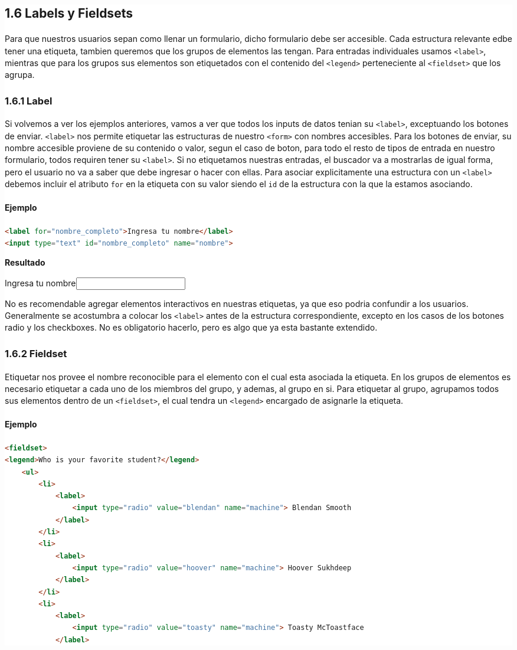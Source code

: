 ## 1.6 Labels y Fieldsets

Para que nuestros usuarios sepan como llenar un formulario, dicho formulario debe ser accesible. Cada estructura relevante edbe tener una etiqueta, tambien queremos que los grupos de elementos las tengan.
Para entradas individuales usamos ```<label>```, mientras que para los grupos sus elementos son etiquetados con el contenido del ```<legend>``` perteneciente al ```<fieldset>``` que los agrupa.

### 1.6.1 Label

Si volvemos a ver los ejemplos anteriores, vamos a ver que todos los inputs de datos tenian su ```<label>```, exceptuando los botones de enviar. ```<label>``` nos permite etiquetar las estructuras de nuestro ```<form>``` con nombres accesibles. Para los botones de enviar, su nombre accesible proviene de su contenido o valor, segun el caso de boton, para todo el resto de tipos de entrada en nuestro formulario, todos requiren tener su ```<label>```.
Si no etiquetamos nuestras entradas, el buscador va a mostrarlas de igual forma, pero el usuario no va a saber que debe ingresar o hacer con ellas.
Para asociar explicitamente una estructura con un ```<label>``` debemos incluir el atributo ```for``` en la etiqueta con su valor siendo el ```id``` de la estructura con la que la estamos asociando.

#### Ejemplo

```html
<label for="nombre_completo">Ingresa tu nombre</label>
<input type="text" id="nombre_completo" name="nombre">
```

**Resultado**

<label for="nombre_completo">Ingresa tu nombre</label><input type="text" id="nombre_completo" name="nombre">

No es recomendable agregar elementos interactivos en nuestras etiquetas, ya que eso podria confundir a los usuarios.
Generalmente se acostumbra a colocar los ```<label>``` antes de la estructura correspondiente, excepto en los casos de los botones radio y los checkboxes. No es obligatorio hacerlo, pero es algo que ya esta bastante extendido.

### 1.6.2 Fieldset

Etiquetar nos provee el nombre reconocible para el elemento con el cual esta asociada la etiqueta.
En los grupos de elementos es necesario etiquetar a cada uno de los miembros del grupo, y ademas, al grupo en si.
Para etiquetar al grupo, agrupamos todos sus elementos dentro de un ```<fieldset>```, el cual tendra un ```<legend>``` encargado de asignarle la etiqueta.

#### Ejemplo

```html
<fieldset>
<legend>Who is your favorite student?</legend>
	<ul>
		<li>
			<label>
				<input type="radio" value="blendan" name="machine"> Blendan Smooth
			</label>
		</li>
		<li>
			<label>
				<input type="radio" value="hoover" name="machine"> Hoover Sukhdeep
			</label>
		</li>
		<li>
			<label>
				<input type="radio" value="toasty" name="machine"> Toasty McToastface
			</label>
```